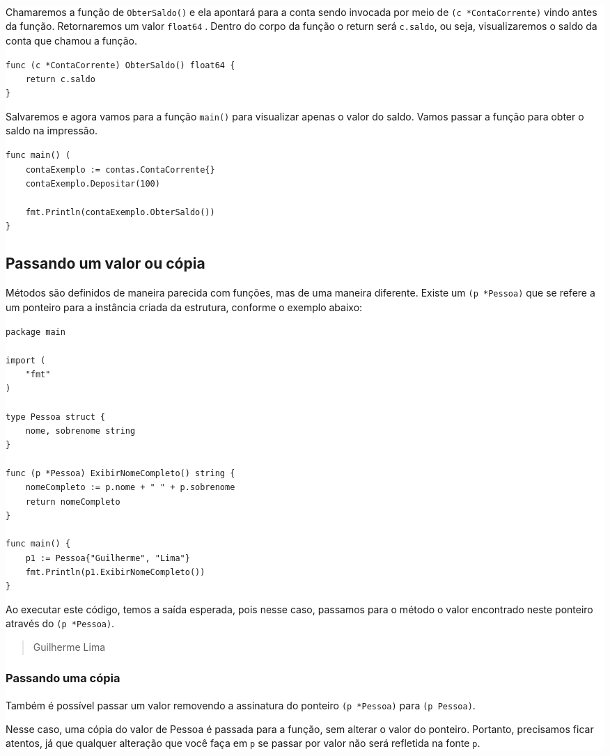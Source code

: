 Chamaremos a função de `ObterSaldo()` e ela apontará para a conta sendo invocada por meio de `(c *ContaCorrente)` vindo antes da função. Retornaremos um valor `float64` . Dentro do corpo da função o return será `c.saldo`, ou seja, visualizaremos o saldo da conta que chamou a função.

    func (c *ContaCorrente) ObterSaldo() float64 {
        return c.saldo
    }

Salvaremos e agora vamos para a função `main()` para visualizar apenas o valor do saldo. Vamos passar a função para obter o saldo na impressão.

    func main() (
        contaExemplo := contas.ContaCorrente{}
        contaExemplo.Depositar(100)

        fmt.Println(contaExemplo.ObterSaldo())
    }

## **Passando um valor ou cópia**
Métodos são definidos de maneira parecida com funções, mas de uma maneira diferente. Existe um `(p *Pessoa)` que se refere a um ponteiro para a instância criada da estrutura, conforme o exemplo abaixo:

    package main

    import (
        "fmt"
    )

    type Pessoa struct {
        nome, sobrenome string
    }

    func (p *Pessoa) ExibirNomeCompleto() string {
        nomeCompleto := p.nome + " " + p.sobrenome
        return nomeCompleto
    }

    func main() {
        p1 := Pessoa{"Guilherme", "Lima"}
        fmt.Println(p1.ExibirNomeCompleto())
    }

Ao executar este código, temos a saída esperada, pois nesse caso, passamos para o método o valor encontrado neste ponteiro através do `(p *Pessoa)`.

> Guilherme Lima

### **Passando uma cópia**
Também é possível passar um valor removendo a assinatura do ponteiro `(p *Pessoa)` para `(p Pessoa)`.

Nesse caso, uma cópia do valor de Pessoa é passada para a função, sem alterar o valor do ponteiro. Portanto, precisamos ficar atentos, já que qualquer alteração que você faça em `p` se passar por valor não será refletida na fonte `p`.

